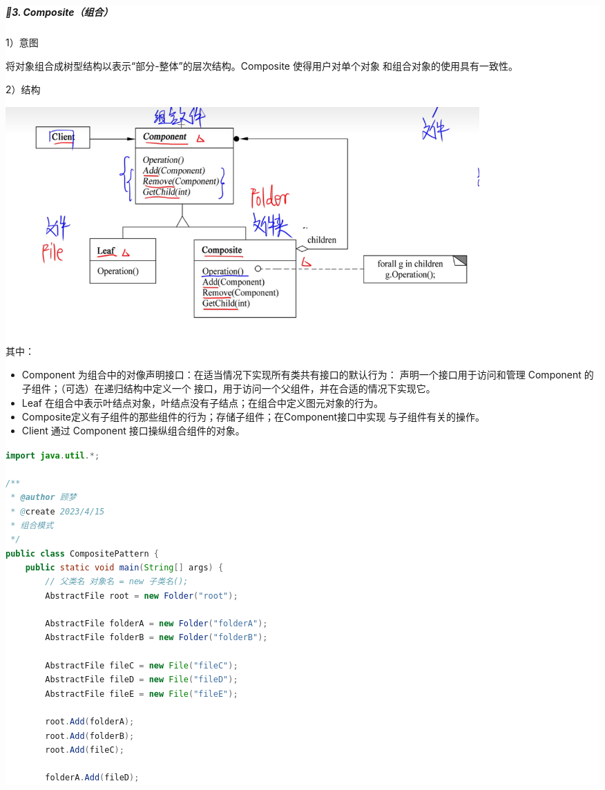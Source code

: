 ##### 🔺3. Composite（组合）

1）意图

将对象组合成树型结构以表示“部分-整体”的层次结构。Composite 使得用户对单个对象
和组合对象的使用具有一致性。

2）结构

​		<img src="assets/image-20230415091034585.png" style="zoom: 67%;" />

其中：

-  Component 为组合中的对像声明接口：在适当情况下实现所有类共有接口的默认行为：
声明一个接口用于访问和管理 Component 的子组件；（可选）在递归结构中定义一个
接口，用于访问一个父组件，并在合适的情况下实现它。 
-  Leaf 在组合中表示叶结点对象，叶结点没有子结点；在组合中定义图元对象的行为。 
-  Composite定义有子组件的那些组件的行为；存储子组件；在Component接口中实现
与子组件有关的操作。 
-  Client 通过 Component 接口操纵组合组件的对象。 

```java
import java.util.*;

/**
 * @author 顾梦
 * @create 2023/4/15
 * 组合模式
 */
public class CompositePattern {
    public static void main(String[] args) {
        // 父类名 对象名 = new 子类名();
        AbstractFile root = new Folder("root");

        AbstractFile folderA = new Folder("folderA");
        AbstractFile folderB = new Folder("folderB");

        AbstractFile fileC = new File("fileC");
        AbstractFile fileD = new File("fileD");
        AbstractFile fileE = new File("fileE");

        root.Add(folderA);
        root.Add(folderB);
        root.Add(fileC);

        folderA.Add(fileD);
```